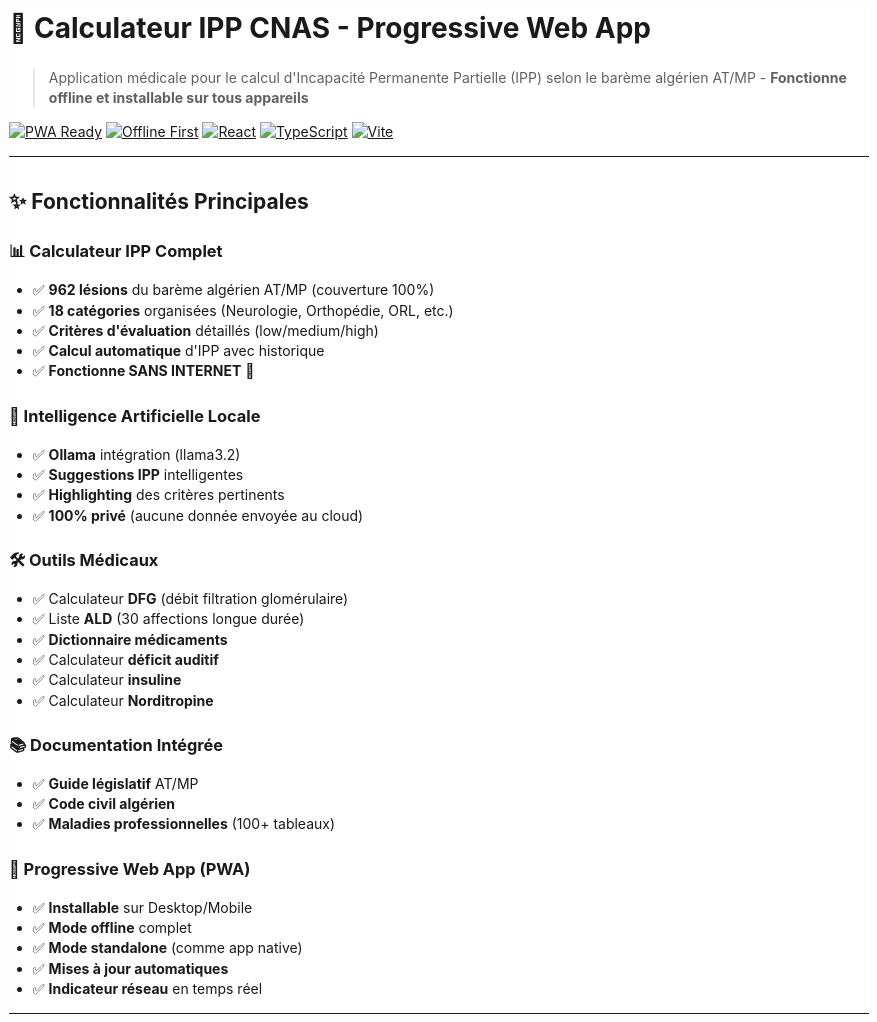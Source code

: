 # 📱 Calculateur IPP CNAS - Progressive Web App

> Application médicale pour le calcul d'Incapacité Permanente Partielle (IPP) selon le barème algérien AT/MP - **Fonctionne offline et installable sur tous appareils**

[![PWA Ready](https://img.shields.io/badge/PWA-Ready-success.svg)](https://web.dev/pwa)
[![Offline First](https://img.shields.io/badge/Offline-First-blue.svg)]()
[![React](https://img.shields.io/badge/React-18-blue.svg)](https://reactjs.org/)
[![TypeScript](https://img.shields.io/badge/TypeScript-5-blue.svg)](https://www.typescriptlang.org/)
[![Vite](https://img.shields.io/badge/Vite-6-646CFF.svg)](https://vitejs.dev/)

---

## ✨ Fonctionnalités Principales

### 📊 Calculateur IPP Complet
- ✅ **962 lésions** du barème algérien AT/MP (couverture 100%)
- ✅ **18 catégories** organisées (Neurologie, Orthopédie, ORL, etc.)
- ✅ **Critères d'évaluation** détaillés (low/medium/high)
- ✅ **Calcul automatique** d'IPP avec historique
- ✅ **Fonctionne SANS INTERNET** 📴

### 🤖 Intelligence Artificielle Locale
- ✅ **Ollama** intégration (llama3.2)
- ✅ **Suggestions IPP** intelligentes
- ✅ **Highlighting** des critères pertinents
- ✅ **100% privé** (aucune donnée envoyée au cloud)

### 🛠️ Outils Médicaux
- ✅ Calculateur **DFG** (débit filtration glomérulaire)
- ✅ Liste **ALD** (30 affections longue durée)
- ✅ **Dictionnaire médicaments**
- ✅ Calculateur **déficit auditif**
- ✅ Calculateur **insuline**
- ✅ Calculateur **Norditropine**

### 📚 Documentation Intégrée
- ✅ **Guide législatif** AT/MP
- ✅ **Code civil algérien**
- ✅ **Maladies professionnelles** (100+ tableaux)

### 📱 Progressive Web App (PWA)
- ✅ **Installable** sur Desktop/Mobile
- ✅ **Mode offline** complet
- ✅ **Mode standalone** (comme app native)
- ✅ **Mises à jour automatiques**
- ✅ **Indicateur réseau** en temps réel

---